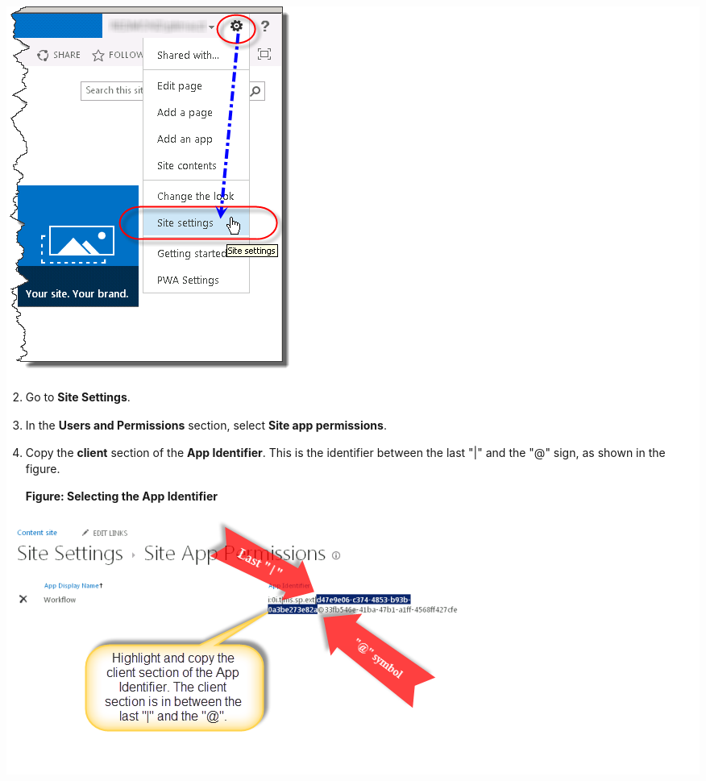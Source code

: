   ![Settings menu](../images/SPD15-WFAppPermissions1.png)
  

  

  
2. Go to **Site Settings**.
    
  
3. In the **Users and Permissions** section, select **Site app permissions**.
    
  
4. Copy the **client** section of the **App Identifier**. This is the identifier between the last "|" and the "@" sign, as shown in the figure.
    
   **Figure: Selecting the App Identifier**

  

  ![Selecting App Identifier](../images/SPD15-WFAppPermissions3.png)
  
